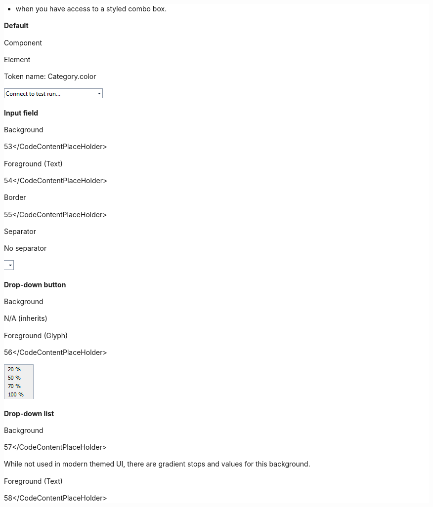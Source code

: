 -   when you have access to a styled combo box.  
  
 **Default**  
  
 Component  
  
 Element  
  
 Token name: Category.color  
  
 ![Combo box input field](../vs140/media/0303-030_comboboxinputfield.png "0303-030_ComboBoxInputField")  
  
 **Input field**  
  
 Background  
  
 <CodeContentPlaceHolder>53\</CodeContentPlaceHolder>  
  
 Foreground (Text)  
  
 <CodeContentPlaceHolder>54\</CodeContentPlaceHolder>  
  
 Border  
  
 <CodeContentPlaceHolder>55\</CodeContentPlaceHolder>  
  
 Separator  
  
 No separator  
  
 ![Combo box drop&#45;down button](../vs140/media/0303-031_comboboxdropdownbutton.png "0303-031_ComboBoxDropdownButton")  
  
 **Drop-down button**  
  
 Background  
  
 N/A (inherits)  
  
 Foreground (Glyph)  
  
 <CodeContentPlaceHolder>56\</CodeContentPlaceHolder>  
  
 ![Combo box&#47;drop&#45;down list](../vs140/media/0303-032_comboboxdropdownlist.png "0303-032_ComboBoxDropdownList")  
  
 **Drop-down list**  
  
 Background  
  
 <CodeContentPlaceHolder>57\</CodeContentPlaceHolder>  
  
 While not used in modern themed UI, there are gradient stops and values for this background.  
  
 Foreground (Text)  
  
 <CodeContentPlaceHolder>58\</CodeContentPlaceHolder>  
  